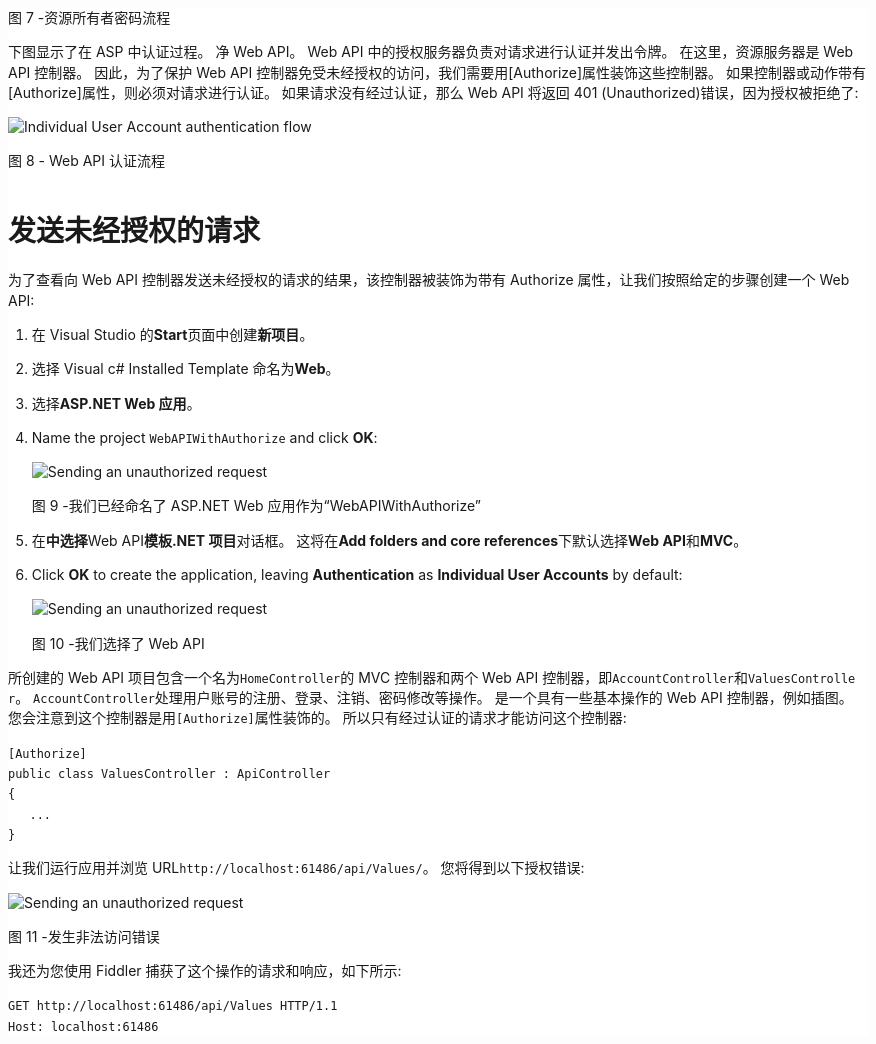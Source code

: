 图 7 -资源所有者密码流程

下图显示了在 ASP 中认证过程。 净 Web API。 Web API 中的授权服务器负责对请求进行认证并发出令牌。 在这里，资源服务器是 Web API 控制器。 因此，为了保护 Web API 控制器免受未经授权的访问，我们需要用[Authorize]属性装饰这些控制器。 如果控制器或动作带有[Authorize]属性，则必须对请求进行认证。 如果请求没有经过认证，那么 Web API 将返回 401 (Unauthorized)错误，因为授权被拒绝了:

![Individual User Account authentication flow](graphics/B04992_04_08.jpg)

图 8 - Web API 认证流程

# 发送未经授权的请求

为了查看向 Web API 控制器发送未经授权的请求的结果，该控制器被装饰为带有 Authorize 属性，让我们按照给定的步骤创建一个 Web API:

1.  在 Visual Studio 的**Start**页面中创建**新项目**。
2.  选择 Visual c# Installed Template 命名为**Web**。
3.  选择**ASP.NET Web 应用**。
4.  Name the project `WebAPIWithAuthorize` and click **OK**:

    ![Sending an unauthorized request](graphics/B04992_04_09.jpg)

    图 9 -我们已经命名了 ASP.NET Web 应用作为“WebAPIWithAuthorize”

5.  在**中选择**Web API**模板.NET 项目**对话框。 这将在**Add folders and core references**下默认选择**Web API**和**MVC**。
6.  Click **OK** to create the application, leaving **Authentication** as **Individual User Accounts** by default:

    ![Sending an unauthorized request](graphics/B04992_04_10.jpg)

    图 10 -我们选择了 Web API

所创建的 Web API 项目包含一个名为`HomeController`的 MVC 控制器和两个 Web API 控制器，即`AccountController`和`ValuesController`。 `AccountController`处理用户账号的注册、登录、注销、密码修改等操作。 是一个具有一些基本操作的 Web API 控制器，例如插图。 您会注意到这个控制器是用`[Authorize]`属性装饰的。 所以只有经过认证的请求才能访问这个控制器:

```
[Authorize]
public class ValuesController : ApiController
{
   ...
}
```

让我们运行应用并浏览 URL`http://localhost:61486/api/Values/`。 您将得到以下授权错误:

![Sending an unauthorized request](graphics/B04992_04_11.jpg)

图 11 -发生非法访问错误

我还为您使用 Fiddler 捕获了这个操作的请求和响应，如下所示:

```
GET http://localhost:61486/api/Values HTTP/1.1
Host: localhost:61486

```
